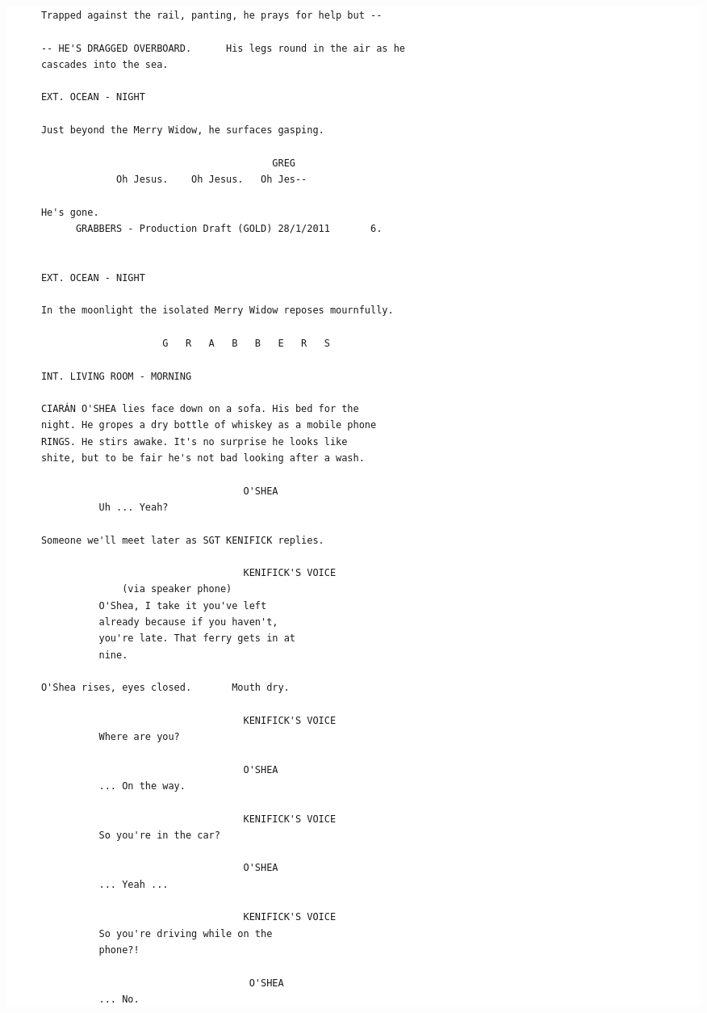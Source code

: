           Trapped against the rail, panting, he prays for help but --
                         
          -- HE'S DRAGGED OVERBOARD.      His legs round in the air as he
          cascades into the sea.
                         
          EXT. OCEAN - NIGHT
                         
          Just beyond the Merry Widow, he surfaces gasping.
                         
                                                  GREG
                       Oh Jesus.    Oh Jesus.   Oh Jes--
                         
          He's gone.
                GRABBERS - Production Draft (GOLD) 28/1/2011       6.
                         
                         
          EXT. OCEAN - NIGHT
                         
          In the moonlight the isolated Merry Widow reposes mournfully.
                         
                               G   R   A   B   B   E   R   S
                         
          INT. LIVING ROOM - MORNING
                         
          CIARÁN O'SHEA lies face down on a sofa. His bed for the
          night. He gropes a dry bottle of whiskey as a mobile phone
          RINGS. He stirs awake. It's no surprise he looks like
          shite, but to be fair he's not bad looking after a wash.
                         
                                             O'SHEA
                    Uh ... Yeah?
                         
          Someone we'll meet later as SGT KENIFICK replies.
                         
                                             KENIFICK'S VOICE
                        (via speaker phone)
                    O'Shea, I take it you've left
                    already because if you haven't,
                    you're late. That ferry gets in at
                    nine.
                         
          O'Shea rises, eyes closed.       Mouth dry.
                         
                                             KENIFICK'S VOICE
                    Where are you?
                         
                                             O'SHEA
                    ... On the way.
                         
                                             KENIFICK'S VOICE
                    So you're in the car?
                         
                                             O'SHEA
                    ... Yeah ...
                         
                                             KENIFICK'S VOICE
                    So you're driving while on the
                    phone?!
                         
                                              O'SHEA
                    ... No.
                         